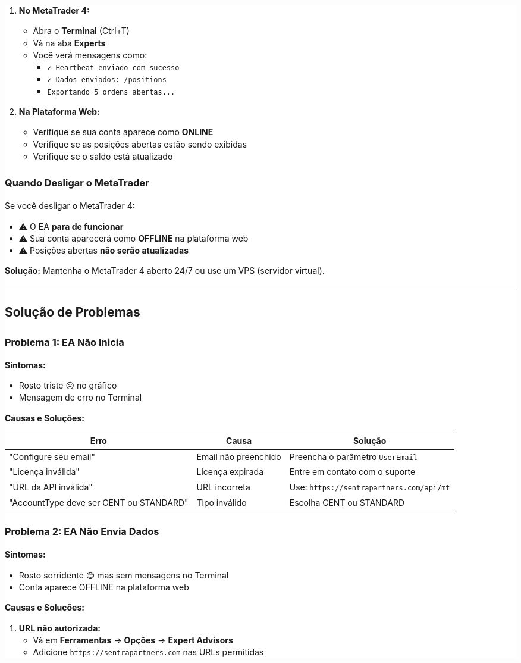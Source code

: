 1. **No MetaTrader 4:**
   - Abra o **Terminal** (Ctrl+T)
   - Vá na aba **Experts**
   - Você verá mensagens como:
     - `✓ Heartbeat enviado com sucesso`
     - `✓ Dados enviados: /positions`
     - `Exportando 5 ordens abertas...`

2. **Na Plataforma Web:**
   - Verifique se sua conta aparece como **ONLINE**
   - Verifique se as posições abertas estão sendo exibidas
   - Verifique se o saldo está atualizado

### Quando Desligar o MetaTrader

Se você desligar o MetaTrader 4:

- ⚠️ O EA **para de funcionar**
- ⚠️ Sua conta aparecerá como **OFFLINE** na plataforma web
- ⚠️ Posições abertas **não serão atualizadas**

**Solução:** Mantenha o MetaTrader 4 aberto 24/7 ou use um VPS (servidor virtual).

---

## Solução de Problemas

### Problema 1: EA Não Inicia

**Sintomas:**
- Rosto triste ☹️ no gráfico
- Mensagem de erro no Terminal

**Causas e Soluções:**

| Erro | Causa | Solução |
|------|-------|---------|
| "Configure seu email" | Email não preenchido | Preencha o parâmetro `UserEmail` |
| "Licença inválida" | Licença expirada | Entre em contato com o suporte |
| "URL da API inválida" | URL incorreta | Use: `https://sentrapartners.com/api/mt` |
| "AccountType deve ser CENT ou STANDARD" | Tipo inválido | Escolha CENT ou STANDARD |

### Problema 2: EA Não Envia Dados

**Sintomas:**
- Rosto sorridente 😊 mas sem mensagens no Terminal
- Conta aparece OFFLINE na plataforma web

**Causas e Soluções:**

1. **URL não autorizada:**
   - Vá em **Ferramentas** → **Opções** → **Expert Advisors**
   - Adicione `https://sentrapartners.com` nas URLs permitidas
